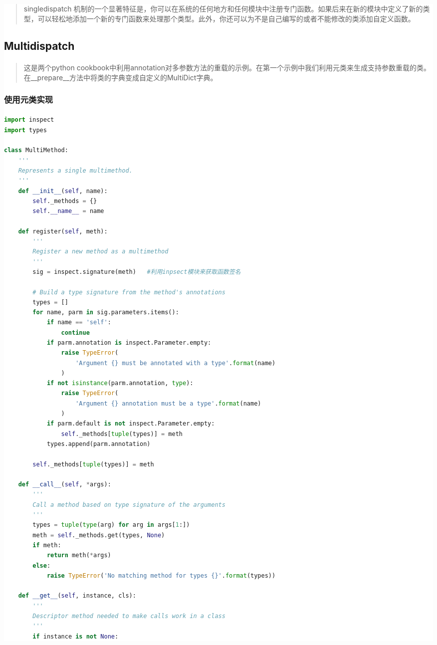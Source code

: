 ```python
```
>singledispatch 机制的一个显著特征是，你可以在系统的任何地方和任何模块中注册专门函数。如果后来在新的模块中定义了新的类型，可以轻松地添加一个新的专门函数来处理那个类型。此外，你还可以为不是自己编写的或者不能修改的类添加自定义函数。

## Multidispatch
>这是两个python cookbook中利用annotation对多参数方法的重载的示例。在第一个示例中我们利用元类来生成支持参数重载的类。在__prepare__方法中将类的字典变成自定义的MultiDict字典。

### 使用元类实现

```python
import inspect
import types

class MultiMethod:
    '''
    Represents a single multimethod.
    '''
    def __init__(self, name):
        self._methods = {}
        self.__name__ = name

    def register(self, meth):
        '''
        Register a new method as a multimethod
        '''
        sig = inspect.signature(meth)   #利用inpsect模块来获取函数签名

        # Build a type signature from the method's annotations
        types = []
        for name, parm in sig.parameters.items():
            if name == 'self':
                continue
            if parm.annotation is inspect.Parameter.empty:
                raise TypeError(
                    'Argument {} must be annotated with a type'.format(name)
                )
            if not isinstance(parm.annotation, type):
                raise TypeError(
                    'Argument {} annotation must be a type'.format(name)
                )
            if parm.default is not inspect.Parameter.empty:
                self._methods[tuple(types)] = meth
            types.append(parm.annotation)

        self._methods[tuple(types)] = meth

    def __call__(self, *args):
        '''
        Call a method based on type signature of the arguments
        '''
        types = tuple(type(arg) for arg in args[1:])
        meth = self._methods.get(types, None)
        if meth:
            return meth(*args)
        else:
            raise TypeError('No matching method for types {}'.format(types))

    def __get__(self, instance, cls):
        '''
        Descriptor method needed to make calls work in a class
        '''
        if instance is not None:
```